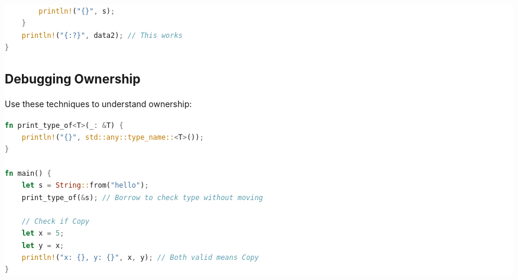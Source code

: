 ```rust
        println!("{}", s);
    }
    println!("{:?}", data2); // This works
}
```

## Debugging Ownership

Use these techniques to understand ownership:

```rust
fn print_type_of<T>(_: &T) {
    println!("{}", std::any::type_name::<T>());
}

fn main() {
    let s = String::from("hello");
    print_type_of(&s); // Borrow to check type without moving
    
    // Check if Copy
    let x = 5;
    let y = x;
    println!("x: {}, y: {}", x, y); // Both valid means Copy
}
```
